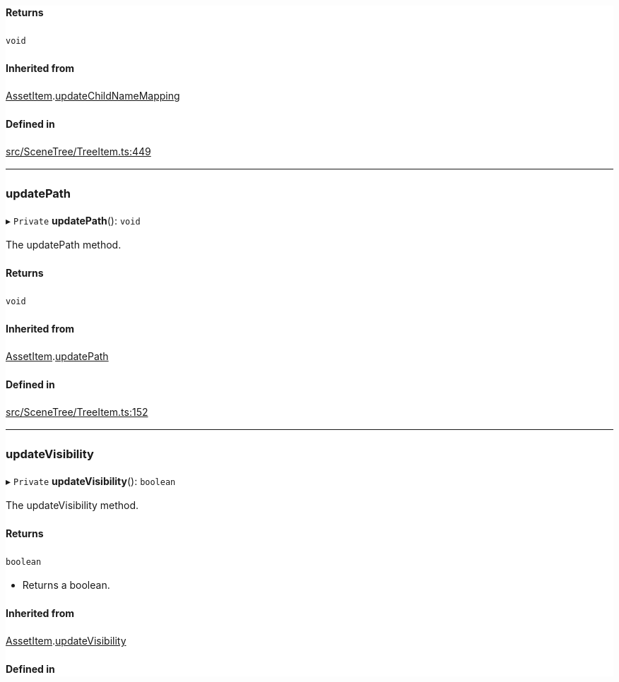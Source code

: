 #### Returns

`void`

#### Inherited from

[AssetItem](../SceneTree_AssetItem.AssetItem).[updateChildNameMapping](../SceneTree_AssetItem.AssetItem#updatechildnamemapping)

#### Defined in

[src/SceneTree/TreeItem.ts:449](https://github.com/ZeaInc/zea-engine/blob/ab3250ece/src/SceneTree/TreeItem.ts#L449)

___

### updatePath

▸ `Private` **updatePath**(): `void`

The updatePath method.

#### Returns

`void`

#### Inherited from

[AssetItem](../SceneTree_AssetItem.AssetItem).[updatePath](../SceneTree_AssetItem.AssetItem#updatepath)

#### Defined in

[src/SceneTree/TreeItem.ts:152](https://github.com/ZeaInc/zea-engine/blob/ab3250ece/src/SceneTree/TreeItem.ts#L152)

___

### updateVisibility

▸ `Private` **updateVisibility**(): `boolean`

The updateVisibility method.

#### Returns

`boolean`

- Returns a boolean.

#### Inherited from

[AssetItem](../SceneTree_AssetItem.AssetItem).[updateVisibility](../SceneTree_AssetItem.AssetItem#updatevisibility)

#### Defined in
